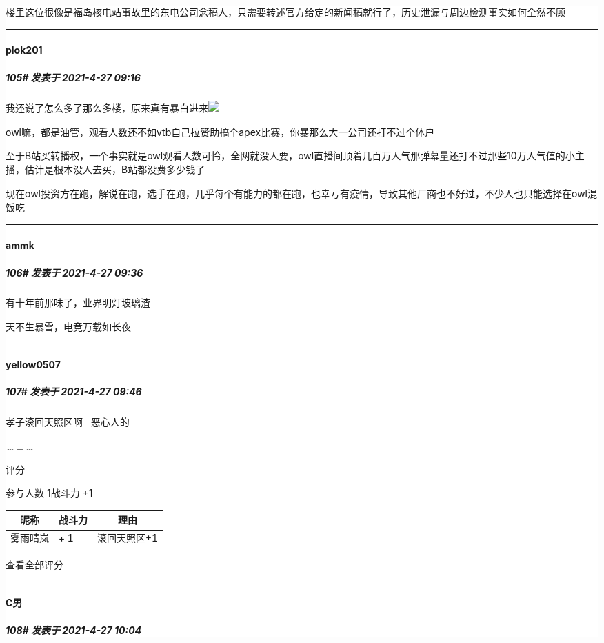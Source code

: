 楼里这位很像是福岛核电站事故里的东电公司念稿人，只需要转述官方给定的新闻稿就行了，历史泄漏与周边检测事实如何全然不顾


*****

####  plok201  
##### 105#       发表于 2021-4-27 09:16


我还说了怎么多了那么多楼，原来真有暴白进来<img src="https://static.saraba1st.com/image/smiley/face2017/066.png" referrerpolicy="no-referrer">


owl嘛，都是油管，观看人数还不如vtb自己拉赞助搞个apex比赛，你暴那么大一公司还打不过个体户


至于B站买转播权，一个事实就是owl观看人数可怜，全网就没人要，owl直播间顶着几百万人气那弹幕量还打不过那些10万人气值的小主播，估计是根本没人去买，B站都没费多少钱了


现在owl投资方在跑，解说在跑，选手在跑，几乎每个有能力的都在跑，也幸亏有疫情，导致其他厂商也不好过，不少人也只能选择在owl混饭吃


*****

####  ammk  
##### 106#       发表于 2021-4-27 09:36


有十年前那味了，业界明灯玻璃渣

天不生暴雪，电竞万载如长夜


*****

####  yellow0507  
##### 107#       发表于 2021-4-27 09:46


孝子滚回天照区啊   恶心人的


﹍﹍﹍

评分


 参与人数 1战斗力 +1

|昵称|战斗力|理由|
|----|---|---|
| 雾雨晴岚| + 1|滚回天照区+1|


查看全部评分


*****

####  C男  
##### 108#       发表于 2021-4-27 10:04

